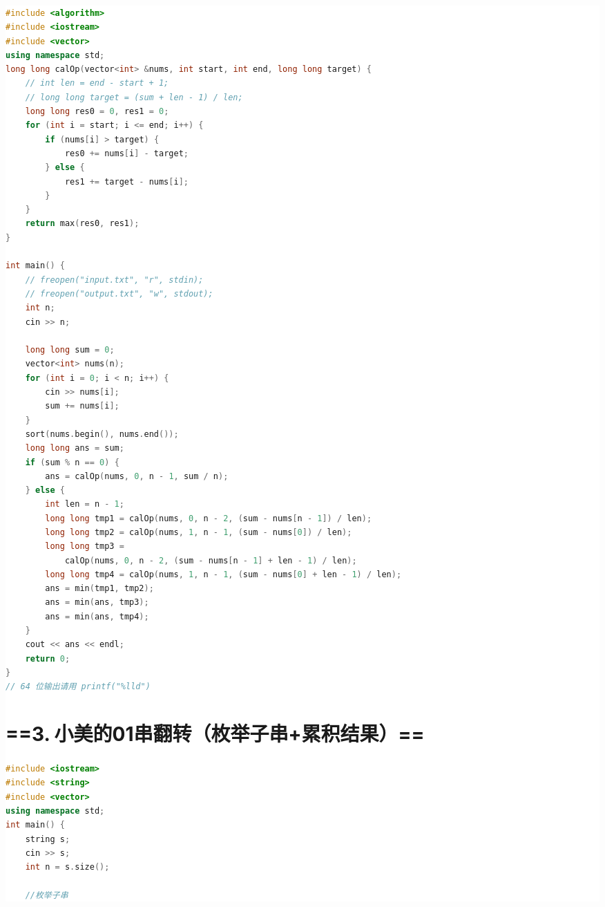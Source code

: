 ```c++
#include <algorithm>
#include <iostream>
#include <vector>
using namespace std;
long long calOp(vector<int> &nums, int start, int end, long long target) {
    // int len = end - start + 1;
    // long long target = (sum + len - 1) / len;
    long long res0 = 0, res1 = 0;
    for (int i = start; i <= end; i++) {
        if (nums[i] > target) {
            res0 += nums[i] - target;
        } else {
            res1 += target - nums[i];
        }
    }
    return max(res0, res1);
}

int main() {
    // freopen("input.txt", "r", stdin);
    // freopen("output.txt", "w", stdout);
    int n;
    cin >> n;

    long long sum = 0;
    vector<int> nums(n);
    for (int i = 0; i < n; i++) {
        cin >> nums[i];
        sum += nums[i];
    }
    sort(nums.begin(), nums.end());
    long long ans = sum;
    if (sum % n == 0) {
        ans = calOp(nums, 0, n - 1, sum / n);
    } else {
        int len = n - 1;
        long long tmp1 = calOp(nums, 0, n - 2, (sum - nums[n - 1]) / len);
        long long tmp2 = calOp(nums, 1, n - 1, (sum - nums[0]) / len);
        long long tmp3 =
            calOp(nums, 0, n - 2, (sum - nums[n - 1] + len - 1) / len);
        long long tmp4 = calOp(nums, 1, n - 1, (sum - nums[0] + len - 1) / len);
        ans = min(tmp1, tmp2);
        ans = min(ans, tmp3);
        ans = min(ans, tmp4);
    }
    cout << ans << endl;
    return 0;
}
// 64 位输出请用 printf("%lld")
```
# ==3. 小美的01串翻转（枚举子串+累积结果）==
```c++
#include <iostream>
#include <string>
#include <vector>
using namespace std;
int main() {
    string s;
    cin >> s;
    int n = s.size();

    //枚举子串
```